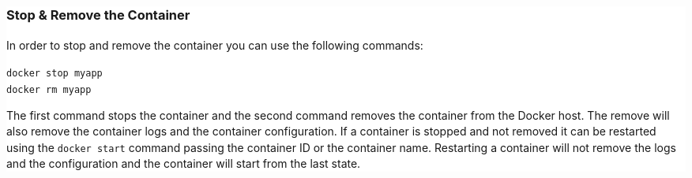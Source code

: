 ### Stop & Remove the Container

In order to stop and remove the container you can use the following commands:

```bash
docker stop myapp
docker rm myapp
```

The first command stops the container and the second command removes the container from the Docker host.
The remove will also remove the container logs and the container configuration.
If a container is stopped and not removed it can be restarted using the `docker start` command passing the container ID or the container name.
Restarting a container will not remove the logs and the configuration and the container will start from the last state.
